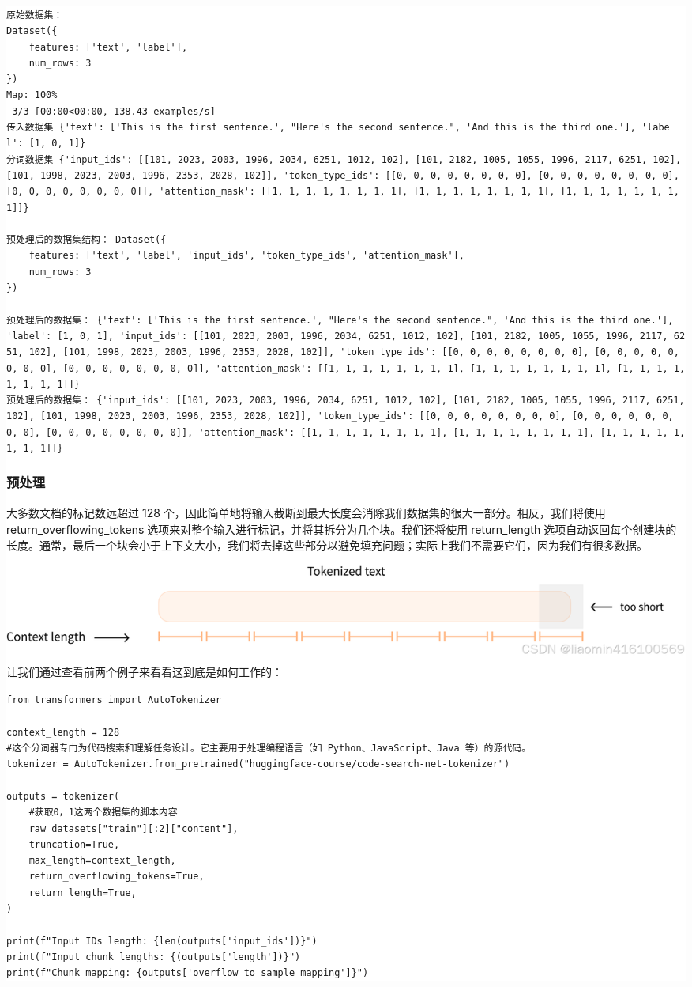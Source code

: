 ```
原始数据集：
Dataset({
    features: ['text', 'label'],
    num_rows: 3
})
Map: 100%
 3/3 [00:00<00:00, 138.43 examples/s]
传入数据集 {'text': ['This is the first sentence.', "Here's the second sentence.", 'And this is the third one.'], 'label': [1, 0, 1]}
分词数据集 {'input_ids': [[101, 2023, 2003, 1996, 2034, 6251, 1012, 102], [101, 2182, 1005, 1055, 1996, 2117, 6251, 102], [101, 1998, 2023, 2003, 1996, 2353, 2028, 102]], 'token_type_ids': [[0, 0, 0, 0, 0, 0, 0, 0], [0, 0, 0, 0, 0, 0, 0, 0], [0, 0, 0, 0, 0, 0, 0, 0]], 'attention_mask': [[1, 1, 1, 1, 1, 1, 1, 1], [1, 1, 1, 1, 1, 1, 1, 1], [1, 1, 1, 1, 1, 1, 1, 1]]}

预处理后的数据集结构： Dataset({
    features: ['text', 'label', 'input_ids', 'token_type_ids', 'attention_mask'],
    num_rows: 3
})

预处理后的数据集： {'text': ['This is the first sentence.', "Here's the second sentence.", 'And this is the third one.'], 'label': [1, 0, 1], 'input_ids': [[101, 2023, 2003, 1996, 2034, 6251, 1012, 102], [101, 2182, 1005, 1055, 1996, 2117, 6251, 102], [101, 1998, 2023, 2003, 1996, 2353, 2028, 102]], 'token_type_ids': [[0, 0, 0, 0, 0, 0, 0, 0], [0, 0, 0, 0, 0, 0, 0, 0], [0, 0, 0, 0, 0, 0, 0, 0]], 'attention_mask': [[1, 1, 1, 1, 1, 1, 1, 1], [1, 1, 1, 1, 1, 1, 1, 1], [1, 1, 1, 1, 1, 1, 1, 1]]}
预处理后的数据集： {'input_ids': [[101, 2023, 2003, 1996, 2034, 6251, 1012, 102], [101, 2182, 1005, 1055, 1996, 2117, 6251, 102], [101, 1998, 2023, 2003, 1996, 2353, 2028, 102]], 'token_type_ids': [[0, 0, 0, 0, 0, 0, 0, 0], [0, 0, 0, 0, 0, 0, 0, 0], [0, 0, 0, 0, 0, 0, 0, 0]], 'attention_mask': [[1, 1, 1, 1, 1, 1, 1, 1], [1, 1, 1, 1, 1, 1, 1, 1], [1, 1, 1, 1, 1, 1, 1, 1]]}
```

### 预处理
大多数文档的标记数远超过 128 个，因此简单地将输入截断到最大长度会消除我们数据集的很大一部分。相反，我们将使用 return_overflowing_tokens 选项来对整个输入进行标记，并将其拆分为几个块。我们还将使用 return_length 选项自动返回每个创建块的长度。通常，最后一个块会小于上下文大小，我们将去掉这些部分以避免填充问题；实际上我们不需要它们，因为我们有很多数据。
![在这里插入图片描述](/docs/images/content/programming/ai/tools_libraries/transformers/actions/transformers_actions_04.md.images/3f5c55e1611842b7a9e191ecc1305279.png)
让我们通过查看前两个例子来看看这到底是如何工作的：

```
from transformers import AutoTokenizer

context_length = 128
#这个分词器专门为代码搜索和理解任务设计。它主要用于处理编程语言（如 Python、JavaScript、Java 等）的源代码。
tokenizer = AutoTokenizer.from_pretrained("huggingface-course/code-search-net-tokenizer")

outputs = tokenizer(
    #获取0，1这两个数据集的脚本内容
    raw_datasets["train"][:2]["content"],
    truncation=True,
    max_length=context_length,
    return_overflowing_tokens=True,
    return_length=True,
)

print(f"Input IDs length: {len(outputs['input_ids'])}")
print(f"Input chunk lengths: {(outputs['length'])}")
print(f"Chunk mapping: {outputs['overflow_to_sample_mapping']}")
```